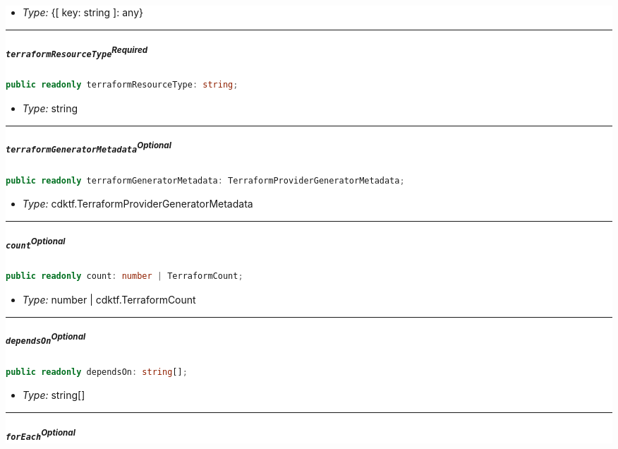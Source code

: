 - *Type:* {[ key: string ]: any}

---

##### `terraformResourceType`<sup>Required</sup> <a name="terraformResourceType" id="@cdktf/provider-cloudflare.dataCloudflareLogpushDatasetField.DataCloudflareLogpushDatasetField.property.terraformResourceType"></a>

```typescript
public readonly terraformResourceType: string;
```

- *Type:* string

---

##### `terraformGeneratorMetadata`<sup>Optional</sup> <a name="terraformGeneratorMetadata" id="@cdktf/provider-cloudflare.dataCloudflareLogpushDatasetField.DataCloudflareLogpushDatasetField.property.terraformGeneratorMetadata"></a>

```typescript
public readonly terraformGeneratorMetadata: TerraformProviderGeneratorMetadata;
```

- *Type:* cdktf.TerraformProviderGeneratorMetadata

---

##### `count`<sup>Optional</sup> <a name="count" id="@cdktf/provider-cloudflare.dataCloudflareLogpushDatasetField.DataCloudflareLogpushDatasetField.property.count"></a>

```typescript
public readonly count: number | TerraformCount;
```

- *Type:* number | cdktf.TerraformCount

---

##### `dependsOn`<sup>Optional</sup> <a name="dependsOn" id="@cdktf/provider-cloudflare.dataCloudflareLogpushDatasetField.DataCloudflareLogpushDatasetField.property.dependsOn"></a>

```typescript
public readonly dependsOn: string[];
```

- *Type:* string[]

---

##### `forEach`<sup>Optional</sup> <a name="forEach" id="@cdktf/provider-cloudflare.dataCloudflareLogpushDatasetField.DataCloudflareLogpushDatasetField.property.forEach"></a>
